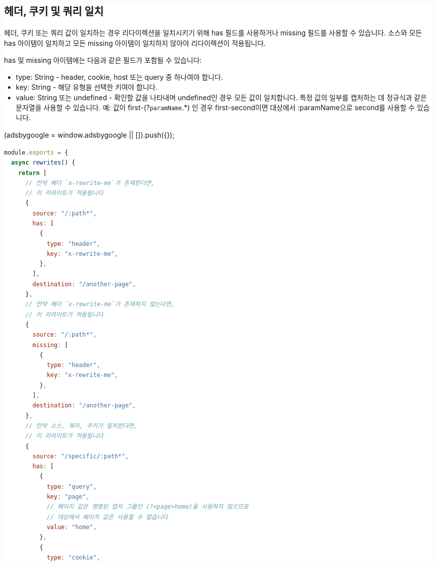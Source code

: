 ## 헤더, 쿠키 및 쿼리 일치

헤더, 쿠키 또는 쿼리 값이 일치하는 경우 리다이렉션을 일치시키기 위해 has 필드를 사용하거나 missing 필드를 사용할 수 있습니다. 소스와 모든 has 아이템이 일치하고 모든 missing 아이템이 일치하지 않아야 리다이렉션이 적용됩니다.

has 및 missing 아이템에는 다음과 같은 필드가 포함될 수 있습니다:

- type: String - header, cookie, host 또는 query 중 하나여야 합니다.
- key: String - 해당 유형을 선택한 키여야 합니다.
- value: String 또는 undefined - 확인할 값을 나타내며 undefined인 경우 모든 값이 일치합니다. 특정 값의 일부를 캡처하는 데 정규식과 같은 문자열을 사용할 수 있습니다. 예: 값이 first-(?`paramName`.\*) 인 경우 first-second이면 대상에서 :paramName으로 second를 사용할 수 있습니다.



<ins class="adsbygoogle"
      style="display:block"
      data-ad-client="ca-pub-4877378276818686"
      data-ad-slot="9743150776"
      data-ad-format="auto"
      data-full-width-responsive="true"></ins>
<component is="script">
(adsbygoogle = window.adsbygoogle || []).push({});
</component>

```js
module.exports = {
  async rewrites() {
    return [
      // 만약 헤더 `x-rewrite-me`가 존재한다면,
      // 이 리라이트가 적용됩니다
      {
        source: "/:path*",
        has: [
          {
            type: "header",
            key: "x-rewrite-me",
          },
        ],
        destination: "/another-page",
      },
      // 만약 헤더 `x-rewrite-me`가 존재하지 않는다면,
      // 이 리라이트가 적용됩니다
      {
        source: "/:path*",
        missing: [
          {
            type: "header",
            key: "x-rewrite-me",
          },
        ],
        destination: "/another-page",
      },
      // 만약 소스, 쿼리, 쿠키가 일치한다면,
      // 이 리라이트가 적용됩니다
      {
        source: "/specific/:path*",
        has: [
          {
            type: "query",
            key: "page",
            // 페이지 값은 명명된 캡처 그룹인 (?<page>home)을 사용하지 않으므로
            // 대상에서 페이지 값은 사용할 수 없습니다
            value: "home",
          },
          {
            type: "cookie",
```